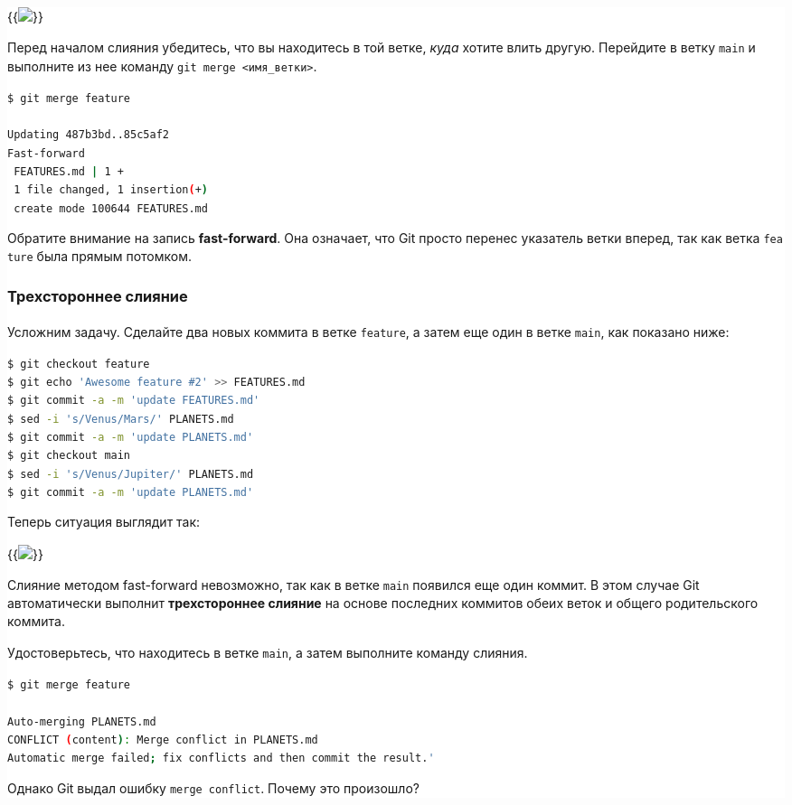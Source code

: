 {{<img src="/images/git-branch-5.png">}}

Перед началом слияния убедитесь, что вы находитесь в той ветке, _куда_ хотите
влить другую. Перейдите в ветку `main` и выполните из нее команду
`git merge <имя_ветки>`.

```bash {frame="none", title=""}
$ git merge feature

Updating 487b3bd..85c5af2
Fast-forward
 FEATURES.md | 1 +
 1 file changed, 1 insertion(+)
 create mode 100644 FEATURES.md
```

Обратите внимание на запись **fast-forward**. Она означает, что Git просто
перенес указатель ветки вперед, так как ветка `feature` была прямым
потомком.

### Трехстороннее слияние

Усложним задачу. Сделайте два новых коммита в ветке `feature`,
а затем еще один в ветке `main`, как показано ниже:

```bash {frame="none", title=""}
$ git checkout feature
$ git echo 'Awesome feature #2' >> FEATURES.md
$ git commit -a -m 'update FEATURES.md'
$ sed -i 's/Venus/Mars/' PLANETS.md
$ git commit -a -m 'update PLANETS.md'
$ git checkout main
$ sed -i 's/Venus/Jupiter/' PLANETS.md
$ git commit -a -m 'update PLANETS.md'
```

Теперь ситуация выглядит так:

{{<img src="/images/git-branch-6.png">}}

Слияние методом fast-forward невозможно, так как в ветке `main` появился
еще один коммит. В этом случае Git автоматически выполнит **трехстороннее
слияние** на основе последних коммитов обеих веток и общего родительского
коммита.

Удостоверьтесь, что находитесь в ветке `main`, а затем выполните команду слияния.

```bash {frame="none", title=""}
$ git merge feature

Auto-merging PLANETS.md
CONFLICT (content): Merge conflict in PLANETS.md
Automatic merge failed; fix conflicts and then commit the result.'
```

Однако Git выдал ошибку `merge conflict`. Почему это произошло?
